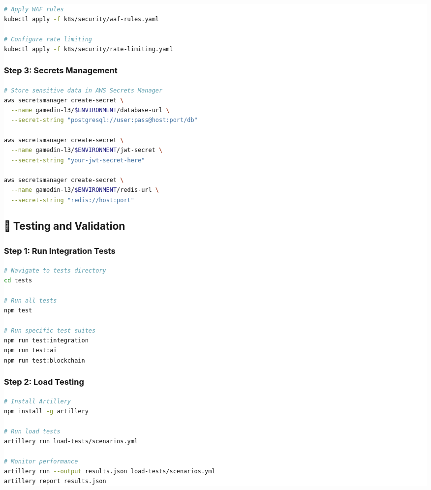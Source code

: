 ```bash
# Apply WAF rules
kubectl apply -f k8s/security/waf-rules.yaml

# Configure rate limiting
kubectl apply -f k8s/security/rate-limiting.yaml
```

### Step 3: Secrets Management

```bash
# Store sensitive data in AWS Secrets Manager
aws secretsmanager create-secret \
  --name gamedin-l3/$ENVIRONMENT/database-url \
  --secret-string "postgresql://user:pass@host:port/db"

aws secretsmanager create-secret \
  --name gamedin-l3/$ENVIRONMENT/jwt-secret \
  --secret-string "your-jwt-secret-here"

aws secretsmanager create-secret \
  --name gamedin-l3/$ENVIRONMENT/redis-url \
  --secret-string "redis://host:port"
```

## 🧪 Testing and Validation

### Step 1: Run Integration Tests

```bash
# Navigate to tests directory
cd tests

# Run all tests
npm test

# Run specific test suites
npm run test:integration
npm run test:ai
npm run test:blockchain
```

### Step 2: Load Testing

```bash
# Install Artillery
npm install -g artillery

# Run load tests
artillery run load-tests/scenarios.yml

# Monitor performance
artillery run --output results.json load-tests/scenarios.yml
artillery report results.json
```
